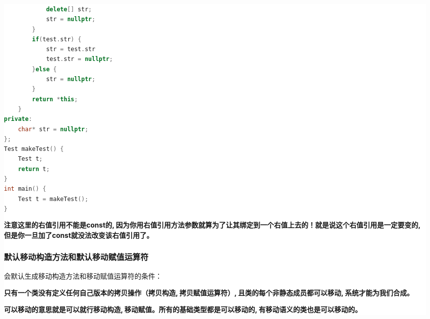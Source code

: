```cpp
            delete[] str;
            str = nullptr;
        }
        if(test.str) {
            str = test.str
            test.str = nullptr;
        }else {
            str = nullptr;
        }
        return *this;
    }
private:
    char* str = nullptr;
};
Test makeTest() {
    Test t;
    return t;
}
int main() {
    Test t = makeTest();
}

```

**注意这里的右值引用不能是const的, 因为你用右值引用方法参数就算为了让其绑定到一个右值上去的！就是说这个右值引用是一定要变的, 但是你一旦加了const就没法改变该右值引用了。**

### 默认移动构造方法和默认移动赋值运算符

会默认生成移动构造方法和移动赋值运算符的条件：

**只有一个类没有定义任何自己版本的拷贝操作（拷贝构造, 拷贝赋值运算符）, 且类的每个非静态成员都可以移动, 系统才能为我们合成。**

**可以移动的意思就是可以就行移动构造, 移动赋值。所有的基础类型都是可以移动的, 有移动语义的类也是可以移动的。**

